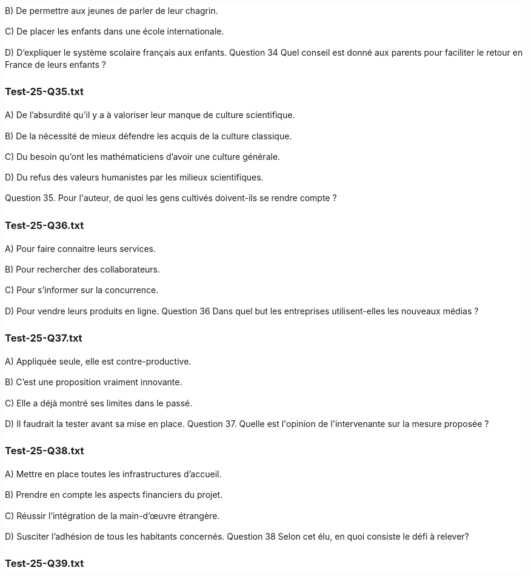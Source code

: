 B) De permettre aux jeunes de parler de leur chagrin.

C) De placer les enfants dans une école internationale.

D) D’expliquer le système scolaire français aux enfants.
Question 34
Quel conseil est donné aux parents pour faciliter le retour en France de leurs enfants ?

### Test-25-Q35.txt

A) De l’absurdité qu’il y a à valoriser leur manque de culture scientifique.

B) De la nécessité de mieux défendre les acquis de la culture classique.

C) Du besoin qu’ont les mathématiciens d’avoir une culture générale.

D) Du refus des valeurs humanistes par les milieux scientifiques.

Question 35.
Pour l'auteur, de quoi les gens cultivés doivent-ils se rendre compte ?

### Test-25-Q36.txt

A) Pour faire connaitre leurs services.

B) Pour rechercher des collaborateurs.

C) Pour s’informer sur la concurrence.

D) Pour vendre leurs produits en ligne.
Question 36
Dans quel but les entreprises utilisent-elles les nouveaux médias ?

### Test-25-Q37.txt


A) Appliquée seule, elle est contre-productive.

B) C’est une proposition vraiment innovante.

C) Elle a déjà montré ses limites dans le passé.

D) Il faudrait la tester avant sa mise en place.
Question 37.
Quelle est l'opinion de l'intervenante sur la mesure proposée ?

### Test-25-Q38.txt

A) Mettre en place toutes les infrastructures d’accueil.

B) Prendre en compte les aspects financiers du projet.

C) Réussir l’intégration de la main-d’œuvre étrangère.

D) Susciter l’adhésion de tous les habitants concernés.
Question 38
Selon cet élu, en quoi consiste le défi à relever?

### Test-25-Q39.txt
